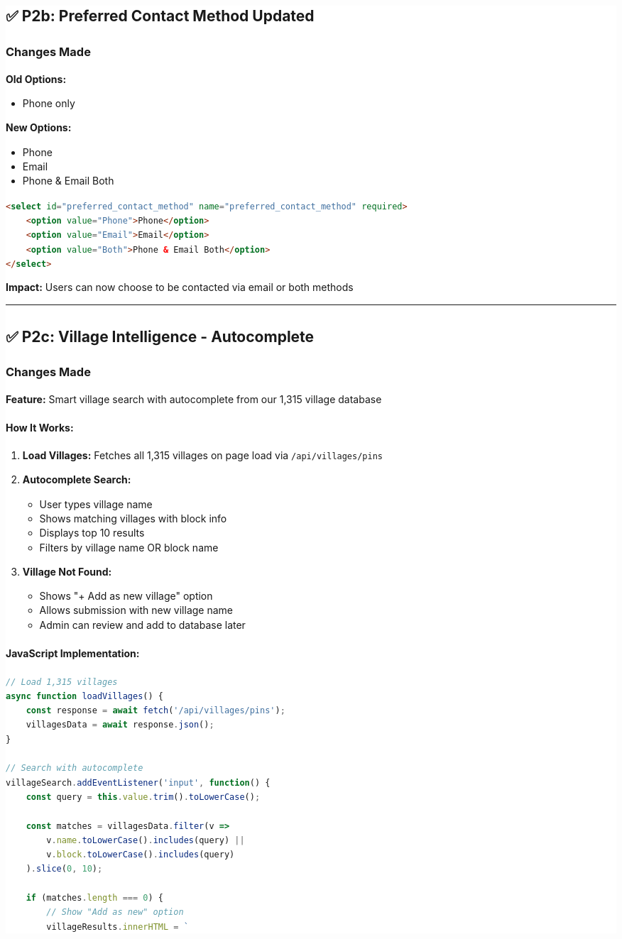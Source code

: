 
## ✅ P2b: Preferred Contact Method Updated

### Changes Made

**Old Options:**
- Phone only

**New Options:**
- Phone
- Email
- Phone & Email Both

```html
<select id="preferred_contact_method" name="preferred_contact_method" required>
    <option value="Phone">Phone</option>
    <option value="Email">Email</option>
    <option value="Both">Phone & Email Both</option>
</select>
```

**Impact:** Users can now choose to be contacted via email or both methods

---

## ✅ P2c: Village Intelligence - Autocomplete

### Changes Made

**Feature:** Smart village search with autocomplete from our 1,315 village database

#### How It Works:

1. **Load Villages:** Fetches all 1,315 villages on page load via `/api/villages/pins`

2. **Autocomplete Search:**
   - User types village name
   - Shows matching villages with block info
   - Displays top 10 results
   - Filters by village name OR block name

3. **Village Not Found:**
   - Shows "+ Add as new village" option
   - Allows submission with new village name
   - Admin can review and add to database later

#### JavaScript Implementation:

```javascript
// Load 1,315 villages
async function loadVillages() {
    const response = await fetch('/api/villages/pins');
    villagesData = await response.json();
}

// Search with autocomplete
villageSearch.addEventListener('input', function() {
    const query = this.value.trim().toLowerCase();
    
    const matches = villagesData.filter(v => 
        v.name.toLowerCase().includes(query) ||
        v.block.toLowerCase().includes(query)
    ).slice(0, 10);

    if (matches.length === 0) {
        // Show "Add as new" option
        villageResults.innerHTML = `
```